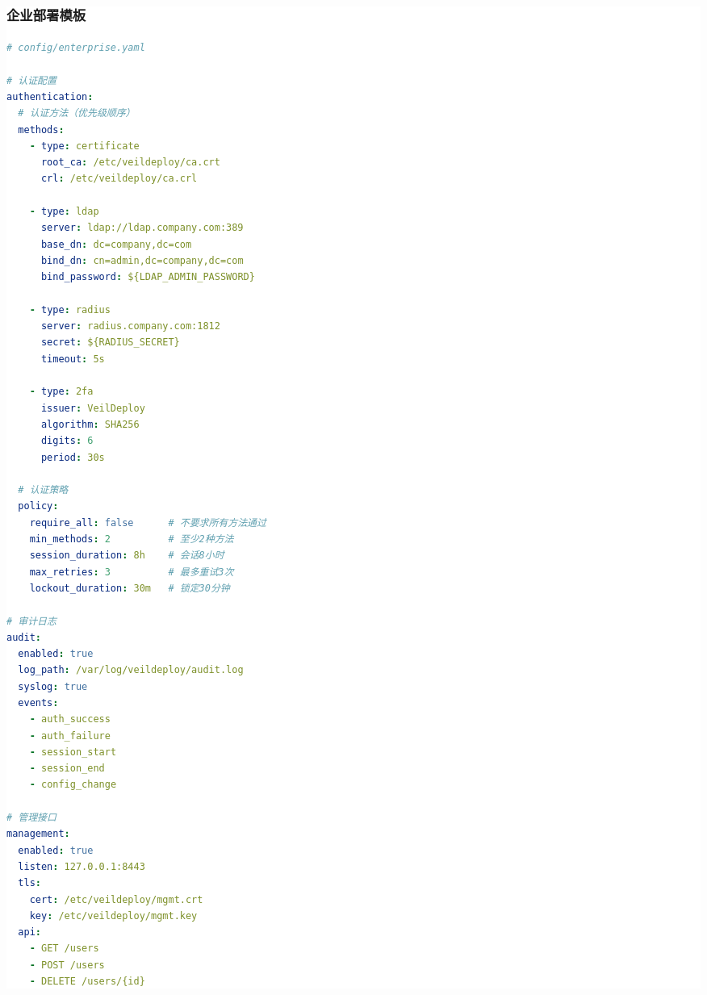 ```go
```

### 企业部署模板

```yaml
# config/enterprise.yaml

# 认证配置
authentication:
  # 认证方法（优先级顺序）
  methods:
    - type: certificate
      root_ca: /etc/veildeploy/ca.crt
      crl: /etc/veildeploy/ca.crl

    - type: ldap
      server: ldap://ldap.company.com:389
      base_dn: dc=company,dc=com
      bind_dn: cn=admin,dc=company,dc=com
      bind_password: ${LDAP_ADMIN_PASSWORD}

    - type: radius
      server: radius.company.com:1812
      secret: ${RADIUS_SECRET}
      timeout: 5s

    - type: 2fa
      issuer: VeilDeploy
      algorithm: SHA256
      digits: 6
      period: 30s

  # 认证策略
  policy:
    require_all: false      # 不要求所有方法通过
    min_methods: 2          # 至少2种方法
    session_duration: 8h    # 会话8小时
    max_retries: 3          # 最多重试3次
    lockout_duration: 30m   # 锁定30分钟

# 审计日志
audit:
  enabled: true
  log_path: /var/log/veildeploy/audit.log
  syslog: true
  events:
    - auth_success
    - auth_failure
    - session_start
    - session_end
    - config_change

# 管理接口
management:
  enabled: true
  listen: 127.0.0.1:8443
  tls:
    cert: /etc/veildeploy/mgmt.crt
    key: /etc/veildeploy/mgmt.key
  api:
    - GET /users
    - POST /users
    - DELETE /users/{id}
```